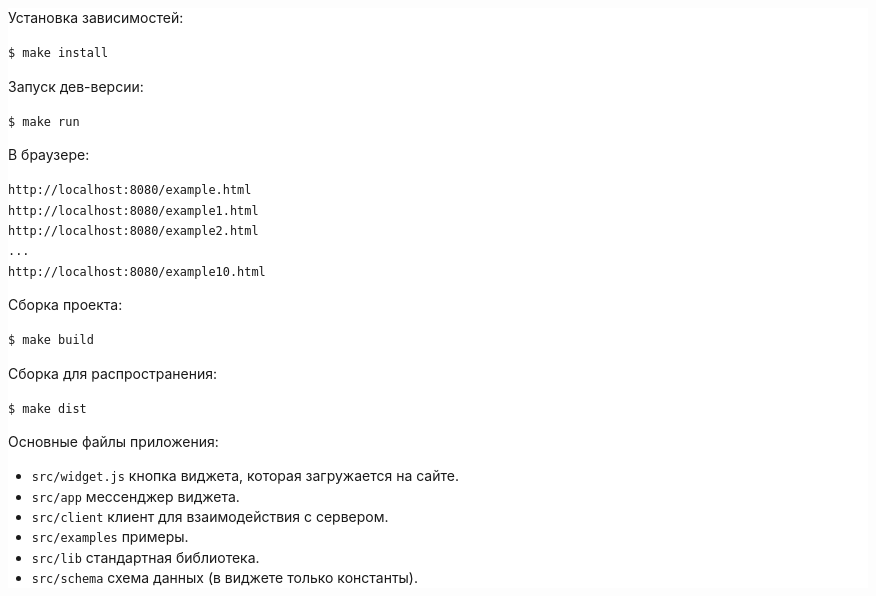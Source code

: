 Установка зависимостей:
```bash
$ make install
```

Запуск дев-версии:
```bash
$ make run
```

В браузере:
```
http://localhost:8080/example.html
http://localhost:8080/example1.html
http://localhost:8080/example2.html
...
http://localhost:8080/example10.html
```

Сборка проекта:
```bash
$ make build
```

Сборка для распространения:
```bash
$ make dist
```

Основные файлы приложения:
- `src/widget.js` кнопка виджета, которая загружается на сайте.
- `src/app` мессенджер виджета.
- `src/client` клиент для взаимодействия с сервером.
- `src/examples` примеры.
- `src/lib` стандартная библиотека.
- `src/schema` схема данных (в виджете только константы).
